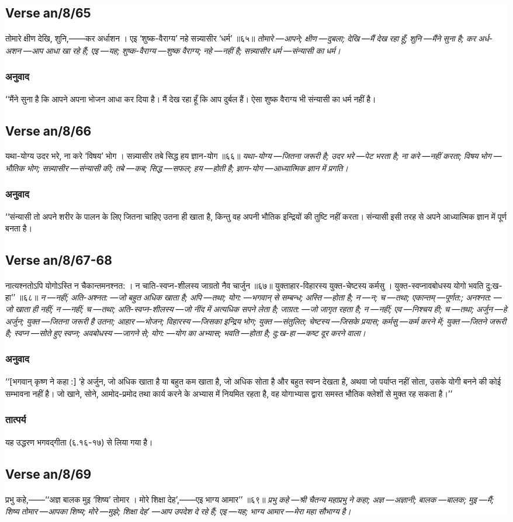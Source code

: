 
## Verse an/8/65
तोमारे क्षीण देखि, शुनि,——कर अर्धाशन ।
एइ ‘शुष्क-वैराग्य’ नहे सन्न्यासीर ‘धर्म’ ॥६५॥
*तोमारे —आपने; क्षीण —दुबला; देखि —मैं देख रहा हूँ; शुनि —मैंने सुना है; कर अर्ध-अशन —आप आधा खा रहे हैं; एइ —यह; शुष्क-वैराग्य —शुष्क वैराग्य; नहे —नहीं है; सन्न्यासीर धर्म —संन्यासी का धर्म।*


### अनुवाद
‘‘मैंने सुना है कि आपने अपना भोजन आधा कर दिया है। मैं देख रहा हूँ कि आप दुर्बल हैं। ऐसा शुष्क वैराग्य भी संन्यासी का धर्म नहीं है।


## Verse an/8/66
यथा-योग्य उदर भरे, ना करे ‘विषय’ भोग ।
सन्न्यासीर तबे सिद्ध हय ज्ञान-योग ॥६६॥
*यथा-योग्य —जितना जरूरी है; उदर भरे —पेट भरता है; ना करे —नहीं करता; विषय भोग —भौतिक भोग; सन्न्यासीर —संन्यासी की; तबे —कब; सिद्ध —सफल; हय —होती है; ज्ञान-योग —आध्यात्मिक ज्ञान में प्रगति।*


### अनुवाद
‘‘संन्यासी तो अपने शरीर के पालन के लिए जितना चाहिए उतना ही खाता है, किन्तु वह अपनी भौतिक इन्द्रियों की तुष्टि नहीं करता। संन्यासी इसी तरह से अपने आध्यात्मिक ज्ञान में पूर्ण बनता है।


## Verse an/8/67-68
नात्यश्नतोऽपि योगोऽस्ति न चैकान्तमनश्नत: ।
न चाति-स्वप्न-शीलस्य जाग्रतो नैव चार्जुन ॥६७॥
युक्ताहार-विहारस्य युक्त-चेष्टस्य कर्मसु ।
युक्त-स्वप्नावबोधस्य योगो भवति दु:ख-हा’’ ॥६८॥
*न —नहीं; अति-अश्नत: —जो बहुत अधिक खाता है; अपि —तथा; योग: —भगवान् से सम्बन्ध; अस्ति —होता है; न —न; च —तथा; एकान्तम् —पूर्णत:; अनश्नत: —जो खाता ही नहीं; न —नहीं; च —तथा; अति-स्वप्न-शीलस्य —जो नींद में अत्यधिक सपने लेता है; जाग्रत: —जो जागृत रहता है; न —नहीं; एव —निश्चय ही; च —तथा; अर्जुन —हे अर्जुन; युक्त —जितना जरूरी है उतना; आहार —भोजन; विहारस्य —जिसका इन्द्रिय भोग; युक्त —संतुलित; चेष्टस्य —जिसके प्रयास; कर्मसु —कर्म करने में; युक्त —जितने जरूरी है; स्वप्न —सोते हुए स्वप्न; अवबोधस्य —जागने से; योग: —योग का अभ्यास; भवति —होता है; दु:ख-हा —कष्ट दूर करने वाला।*


### अनुवाद
‘‘[भगवान् कृष्ण ने कहा :] ‘हे अर्जुन, जो अधिक खाता है या बहुत कम खाता है, जो अधिक सोता है और बहुत स्वप्न देखता है, अथवा जो पर्याप्त नहीं सोता, उसके योगी बनने की कोई सम्भावना नहीं है। जो खाने, सोने, आमोद-प्रमोद तथा कार्य करने के अभ्यास में नियमित रहता है, वह योगाभ्यास द्वारा समस्त भौतिक क्लेशों से मुक्त रह सकता है।’’


### तात्पर्य
यह उद्धरण भगवद्गीता (६.१६-१७) से लिया गया है।


## Verse an/8/69
प्रभु कहे,——‘‘अज्ञ बालक मुइ ‘शिष्य’ तोमार ।
मोरे शिक्षा देह’,——एइ भाग्य आमार’’ ॥६९॥
*प्रभु कहे —श्री चैतन्य महाप्रभु ने कहा; अज्ञ —अज्ञानी; बालक —बालक; मुइ —मैं; शिष्य तोमार —आपका शिष्य; मोरे —मुझे; शिक्षा देह’ —आप उपदेश दे रहे हैं; एइ —यह; भाग्य आमार —मेरा महा सौभाग्य है।*
